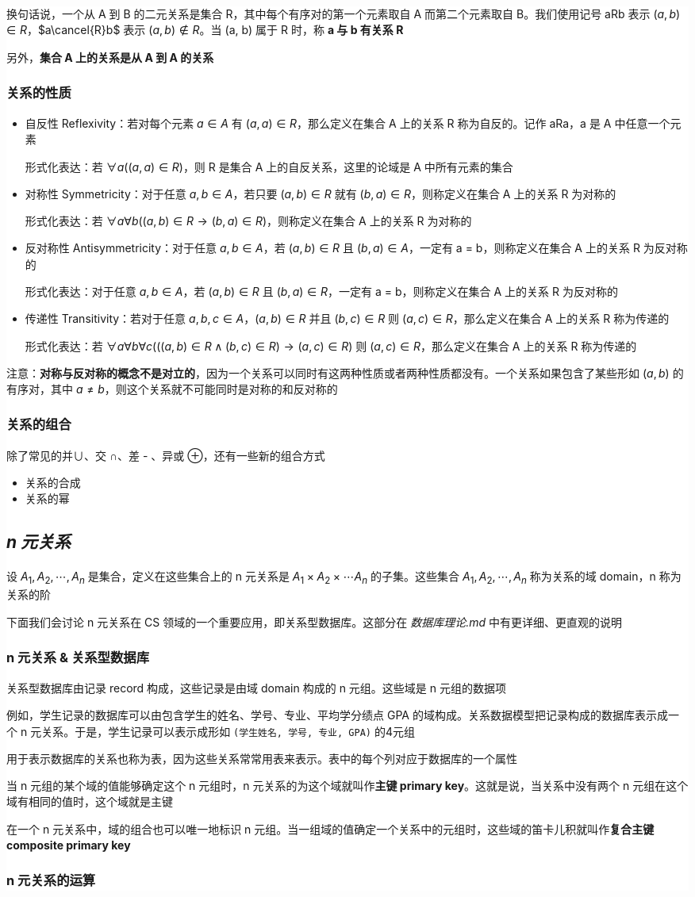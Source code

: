 换句话说，一个从 A 到 B 的二元关系是集合 R，其中每个有序对的第一个元素取自 A 而第二个元素取自 B。我们使用记号 aRb 表示 $(a, b)\in R$，$a\cancel{R}b$ 表示 $(a, b)\notin R$。当 (a, b) 属于 R 时，称 **a 与 b 有关系 R**

另外，**集合 A 上的关系是从 A 到 A 的关系**

### 关系的性质

* 自反性 Reflexivity：若对每个元素 $a\in A$ 有  $(a,a)\in R$，那么定义在集合 A 上的关系 R 称为自反的。记作 aRa，a 是 A 中任意一个元素

  形式化表达：若 $\forall a((a,a)\in R)$，则 R 是集合 A 上的自反关系，这里的论域是 A 中所有元素的集合

* 对称性 Symmetricity：对于任意 $a,b\in A$，若只要 $(a, b)\in R$ 就有 $(b,a)\in R$，则称定义在集合 A 上的关系 R 为对称的

  形式化表达：若 $\forall a\forall b((a,b)\in R\rightarrow(b,a)\in R)$，则称定义在集合 A 上的关系 R 为对称的

* 反对称性 Antisymmetricity：对于任意 $a,b\in A$，若 $(a,b)\in R$ 且 $(b,a)\in A$，一定有 a = b，则称定义在集合 A 上的关系 R 为反对称的 

  形式化表达：对于任意 $a,b\in A$，若 $(a,b)\in R$ 且 $(b,a)\in R$，一定有 a = b，则称定义在集合 A 上的关系 R 为反对称的

* 传递性 Transitivity：若对于任意 $a,b,c\in A$，$(a,b)\in R$ 并且 $(b,c)\in R$ 则 $(a,c)\in R$，那么定义在集合 A 上的关系 R 称为传递的

  形式化表达：若 $\forall a\forall b\forall c(((a,b)\in R\wedge(b,c)\in R)\rightarrow(a,c)\in R)$ 则 $(a,c)\in R$，那么定义在集合 A 上的关系 R 称为传递的

注意：**对称与反对称的概念不是对立的**，因为一个关系可以同时有这两种性质或者两种性质都没有。一个关系如果包含了某些形如 $(a,b)$ 的有序对，其中 $a\neq b$，则这个关系就不可能同时是对称的和反对称的

### 关系的组合

除了常见的并∪、交 ∩、差 - 、异或 ⊕，还有一些新的组合方式

* 关系的合成
* 关系的幂

## *n 元关系*

设 $A_1,A_2,\cdots,A_n$ 是集合，定义在这些集合上的 n 元关系是 $A_1\times A_2\times\cdots A_n$ 的子集。这些集合 $A_1,A_2,\cdots,A_n$ 称为关系的域 domain，n 称为关系的阶

下面我们会讨论 n 元关系在 CS 领域的一个重要应用，即关系型数据库。这部分在 *数据库理论.md* 中有更详细、更直观的说明

### n 元关系 & 关系型数据库

关系型数据库由记录 record 构成，这些记录是由域 domain 构成的 n 元组。这些域是 n 元组的数据项

例如，学生记录的数据库可以由包含学生的姓名、学号、专业、平均学分绩点 GPA 的域构成。关系数据模型把记录构成的数据库表示成一个 n 元关系。于是，学生记录可以表示成形如 `(学生姓名, 学号, 专业, GPA)` 的4元组

用于表示数据库的关系也称为表，因为这些关系常常用表来表示。表中的每个列对应于数据库的一个属性

当 n 元组的某个域的值能够确定这个 n 元组时，n 元关系的为这个域就叫作**主键 primary key**。这就是说，当关系中没有两个 n 元组在这个域有相同的值时，这个域就是主键

在一个 n 元关系中，域的组合也可以唯一地标识 n 元组。当一组域的值确定一个关系中的元组时，这些域的笛卡儿积就叫作**复合主键 composite primary key**

### n 元关系的运算
